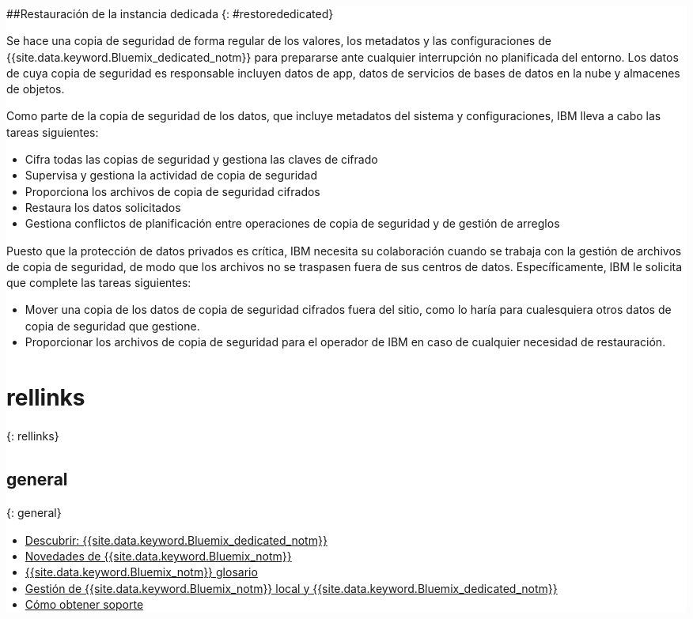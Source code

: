 ##Restauración de la instancia dedicada
{: #restorededicated}

Se hace una copia de seguridad de forma regular de los valores, los metadatos y las configuraciones de {{site.data.keyword.Bluemix_dedicated_notm}} para prepararse ante cualquier interrupción no planificada del entorno. Los datos de cuya copia de seguridad es responsable incluyen datos de app, datos de servicios de bases de datos en la nube y almacenes de objetos.

Como parte de la copia de seguridad de los datos, que incluye metadatos del sistema y configuraciones, IBM lleva a cabo las tareas siguientes:

<ul>
<li>Cifra todas las copias de seguridad y gestiona las claves de cifrado</li>
<li>Supervisa y gestiona la actividad de copia de seguridad</li>
<li>Proporciona los archivos de copia de seguridad cifrados</li>
<li>Restaura los datos solicitados</li>
<li>Gestiona conflictos de planificación entre operaciones de copia de seguridad y de gestión de arreglos</li>
</ul>

Puesto que la protección de datos privados es crítica, IBM necesita su colaboración cuando se trabaja con la gestión de archivos de copia de seguridad, de modo que los archivos no se traspasen fuera de sus centros de datos. Específicamente, IBM le solicita que complete las tareas siguientes:

<ul>
<li>Mover una copia de los datos de copia de seguridad cifrados fuera del sitio, como lo haría para cualesquiera otros datos de copia de seguridad que gestione.</li>
<li>Proporcionar los archivos de copia de seguridad para el operador de IBM en caso de cualquier necesidad de restauración.</li>
</ul>

# rellinks
{: rellinks}
## general
{: general}
* [Descubrir: {{site.data.keyword.Bluemix_dedicated_notm}}](http://www.ibm.com/cloud-computing/bluemix/hybrid/dedicated/)
* [Novedades de {{site.data.keyword.Bluemix_notm}}](/docs/whatsnew/index.html)
* [{{site.data.keyword.Bluemix_notm}} glosario](/docs/overview/glossary/index.html)
* [Gestión de {{site.data.keyword.Bluemix_notm}} local y {{site.data.keyword.Bluemix_dedicated_notm}}](/docs/admin/index.html#mng)
* [Cómo obtener soporte](/docs/support/index.html#getting-customer-support)
